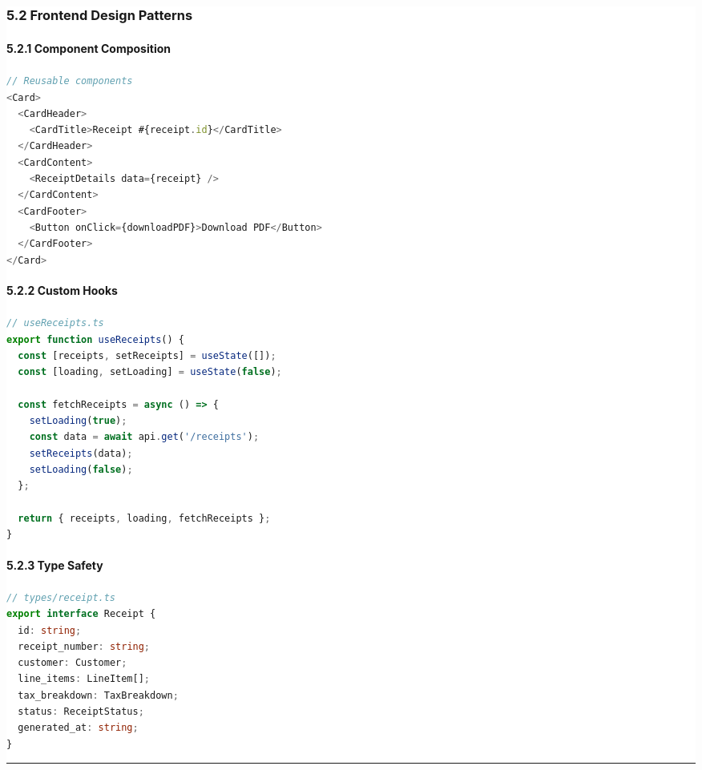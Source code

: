 ### 5.2 Frontend Design Patterns

#### 5.2.1 Component Composition
```typescript
// Reusable components
<Card>
  <CardHeader>
    <CardTitle>Receipt #{receipt.id}</CardTitle>
  </CardHeader>
  <CardContent>
    <ReceiptDetails data={receipt} />
  </CardContent>
  <CardFooter>
    <Button onClick={downloadPDF}>Download PDF</Button>
  </CardFooter>
</Card>
```

#### 5.2.2 Custom Hooks
```typescript
// useReceipts.ts
export function useReceipts() {
  const [receipts, setReceipts] = useState([]);
  const [loading, setLoading] = useState(false);
  
  const fetchReceipts = async () => {
    setLoading(true);
    const data = await api.get('/receipts');
    setReceipts(data);
    setLoading(false);
  };
  
  return { receipts, loading, fetchReceipts };
}
```

#### 5.2.3 Type Safety
```typescript
// types/receipt.ts
export interface Receipt {
  id: string;
  receipt_number: string;
  customer: Customer;
  line_items: LineItem[];
  tax_breakdown: TaxBreakdown;
  status: ReceiptStatus;
  generated_at: string;
}
```

---
